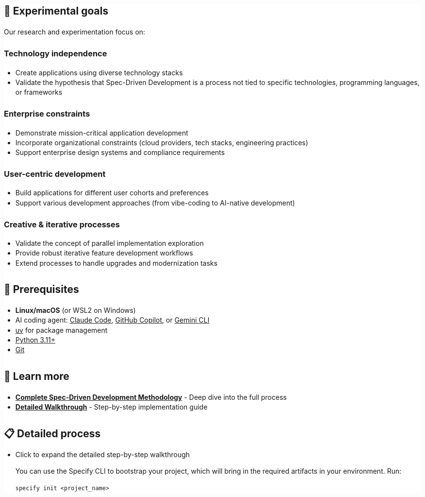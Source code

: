 ## 🎯 Experimental goals

Our research and experimentation focus on:

### Technology independence

- Create applications using diverse technology stacks
- Validate the hypothesis that Spec-Driven Development is a process not tied to specific technologies, programming languages, or frameworks

### Enterprise constraints

- Demonstrate mission-critical application development
- Incorporate organizational constraints (cloud providers, tech stacks, engineering practices)
- Support enterprise design systems and compliance requirements

### User-centric development

- Build applications for different user cohorts and preferences
- Support various development approaches (from vibe-coding to AI-native development)

### Creative & iterative processes

- Validate the concept of parallel implementation exploration
- Provide robust iterative feature development workflows
- Extend processes to handle upgrades and modernization tasks

## 🔧 Prerequisites

- **Linux/macOS** (or WSL2 on Windows)
- AI coding agent: [Claude Code](https://www.anthropic.com/claude-code), [GitHub Copilot](https://code.visualstudio.com/), or [Gemini CLI](https://github.com/google-gemini/gemini-cli)
- [uv](https://docs.astral.sh/uv/) for package management
- [Python 3.11+](https://www.python.org/downloads/)
- [Git](https://git-scm.com/downloads)

## 📖 Learn more

- [**Complete Spec-Driven Development Methodology**](https://github.com/github/spec-kit/blob/main/spec-driven.md) - Deep dive into the full process
- [**Detailed Walkthrough**](https://github.com/github/spec-kit?tab=readme-ov-file#-detailed-process) - Step-by-step implementation guide

## 📋 Detailed process

- Click to expand the detailed step-by-step walkthrough
    
    You can use the Specify CLI to bootstrap your project, which will bring in the required artifacts in your environment. Run:
    
    ```
    specify init <project_name>
    ```
    